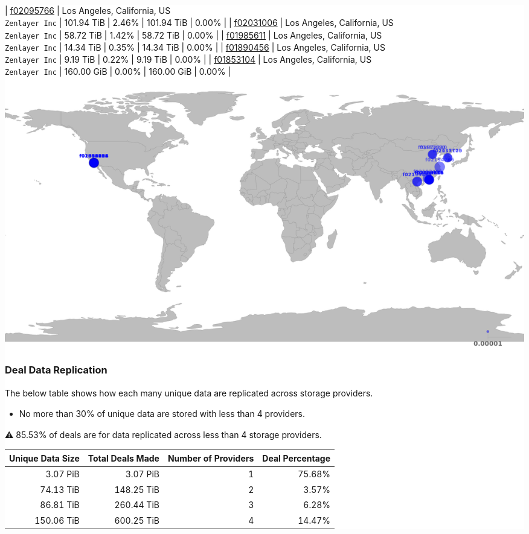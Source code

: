 | [f02095766](https://filfox.info/en/address/f02095766)     |                                     Los Angeles, California, US<br/>`Zenlayer Inc` |         101.94 TiB |      2.46% |  101.94 TiB |           0.00% |
| [f02031006](https://filfox.info/en/address/f02031006)     |                                     Los Angeles, California, US<br/>`Zenlayer Inc` |          58.72 TiB |      1.42% |   58.72 TiB |           0.00% |
| [f01985611](https://filfox.info/en/address/f01985611)     |                                     Los Angeles, California, US<br/>`Zenlayer Inc` |          14.34 TiB |      0.35% |   14.34 TiB |           0.00% |
| [f01890456](https://filfox.info/en/address/f01890456)     |                                     Los Angeles, California, US<br/>`Zenlayer Inc` |           9.19 TiB |      0.22% |    9.19 TiB |           0.00% |
| [f01853104](https://filfox.info/en/address/f01853104)     |                                     Los Angeles, California, US<br/>`Zenlayer Inc` |         160.00 GiB |      0.00% |  160.00 GiB |           0.00% |

<img src="https://raw.githubusercontent.com/data-preservation-programs/filplus-checker-assets/main/filecoin-project/filecoin-plus-large-datasets/issues/1723/1688015014143.png"/>

### Deal Data Replication
The below table shows how each many unique data are replicated across storage providers.

- No more than 30% of unique data are stored with less than 4 providers.

⚠️ 85.53% of deals are for data replicated across less than 4 storage providers.

| Unique Data Size | Total Deals Made | Number of Providers | Deal Percentage |
| ---------------: | ---------------: | ------------------: | --------------: |
|         3.07 PiB |         3.07 PiB |                   1 |          75.68% |
|        74.13 TiB |       148.25 TiB |                   2 |           3.57% |
|        86.81 TiB |       260.44 TiB |                   3 |           6.28% |
|       150.06 TiB |       600.25 TiB |                   4 |          14.47% |
